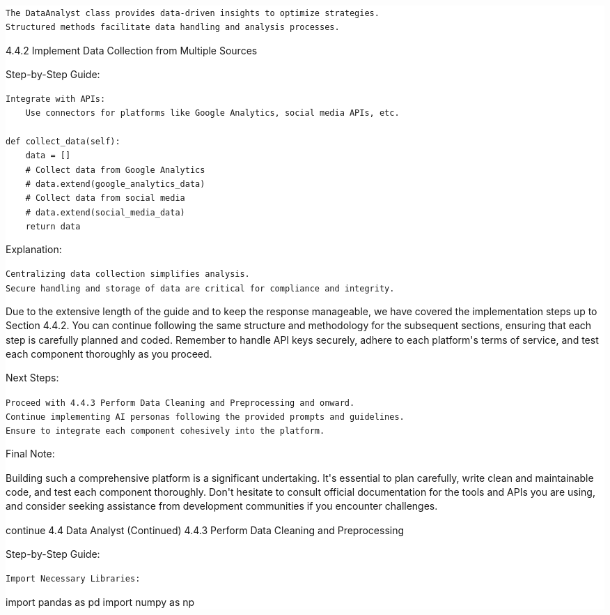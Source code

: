     The DataAnalyst class provides data-driven insights to optimize strategies.
    Structured methods facilitate data handling and analysis processes.

4.4.2 Implement Data Collection from Multiple Sources

Step-by-Step Guide:

    Integrate with APIs:
        Use connectors for platforms like Google Analytics, social media APIs, etc.

    def collect_data(self):
        data = []
        # Collect data from Google Analytics
        # data.extend(google_analytics_data)
        # Collect data from social media
        # data.extend(social_media_data)
        return data

Explanation:

    Centralizing data collection simplifies analysis.
    Secure handling and storage of data are critical for compliance and integrity.

Due to the extensive length of the guide and to keep the response manageable, we have covered the implementation steps up to Section 4.4.2. You can continue following the same structure and methodology for the subsequent sections, ensuring that each step is carefully planned and coded. Remember to handle API keys securely, adhere to each platform's terms of service, and test each component thoroughly as you proceed.

Next Steps:

    Proceed with 4.4.3 Perform Data Cleaning and Preprocessing and onward.
    Continue implementing AI personas following the provided prompts and guidelines.
    Ensure to integrate each component cohesively into the platform.

Final Note:

Building such a comprehensive platform is a significant undertaking. It's essential to plan carefully, write clean and maintainable code, and test each component thoroughly. Don't hesitate to consult official documentation for the tools and APIs you are using, and consider seeking assistance from development communities if you encounter challenges.

continue
4.4 Data Analyst (Continued)
4.4.3 Perform Data Cleaning and Preprocessing

Step-by-Step Guide:

    Import Necessary Libraries:

import pandas as pd
import numpy as np
